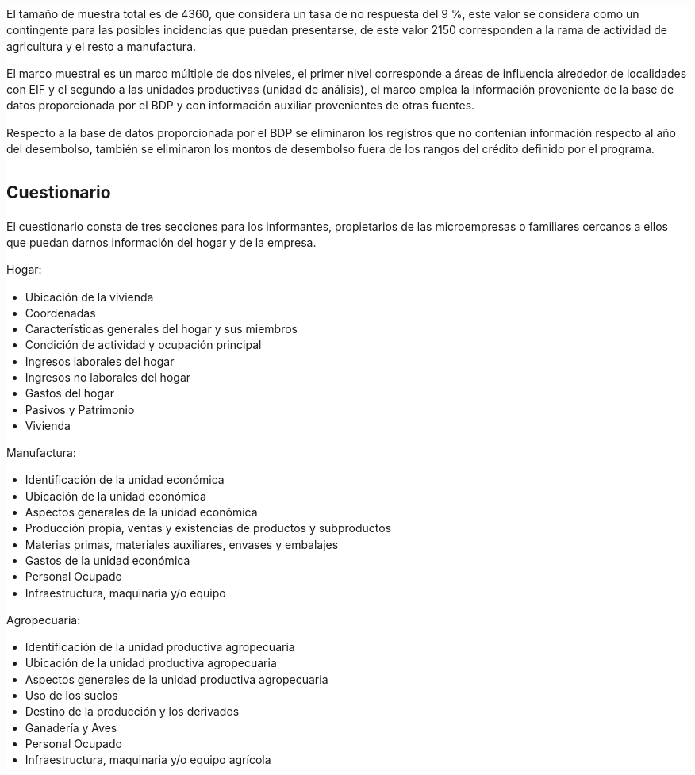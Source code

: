 El tamaño de muestra total es de 4360, que considera un tasa de no respuesta
del 9 %, este valor se considera como un contingente para las posibles
incidencias que puedan presentarse, de este valor 2150 corresponden a la rama
de actividad de agricultura y el resto a manufactura.

El marco muestral es un marco múltiple de dos niveles, el primer nivel corresponde
a áreas de influencia alrededor de localidades con EIF y el segundo
a las unidades productivas (unidad de análisis), el marco emplea la información
proveniente de la base de datos proporcionada por el BDP y con información
auxiliar provenientes de otras fuentes.

Respecto a la base de datos proporcionada por el BDP se eliminaron los
registros que no contenían información respecto al año del desembolso, también
se eliminaron los montos de desembolso fuera de los rangos del crédito definido
por el programa.

## Cuestionario

El cuestionario consta de tres secciones para los informantes, propietarios de
las microempresas o familiares cercanos a ellos que puedan darnos información
del hogar y de la empresa.

Hogar:

- Ubicación de la vivienda
- Coordenadas
- Características generales del hogar y sus miembros
- Condición de actividad y ocupación principal
- Ingresos laborales del hogar
- Ingresos no laborales del hogar
- Gastos del hogar
- Pasivos y Patrimonio
- Vivienda

Manufactura:

- Identificación de la unidad económica
- Ubicación de la unidad económica
- Aspectos generales de la unidad económica
- Producción propia, ventas y existencias de productos y subproductos
- Materias primas, materiales auxiliares, envases y embalajes
- Gastos de la unidad económica
- Personal Ocupado
- Infraestructura, maquinaria y/o equipo

Agropecuaria:

- Identificación de la unidad productiva agropecuaria
- Ubicación de la unidad productiva agropecuaria
- Aspectos generales de la unidad productiva agropecuaria
- Uso de los suelos
- Destino de la producción y los derivados
- Ganadería y Aves
- Personal Ocupado
- Infraestructura, maquinaria y/o equipo agrícola
